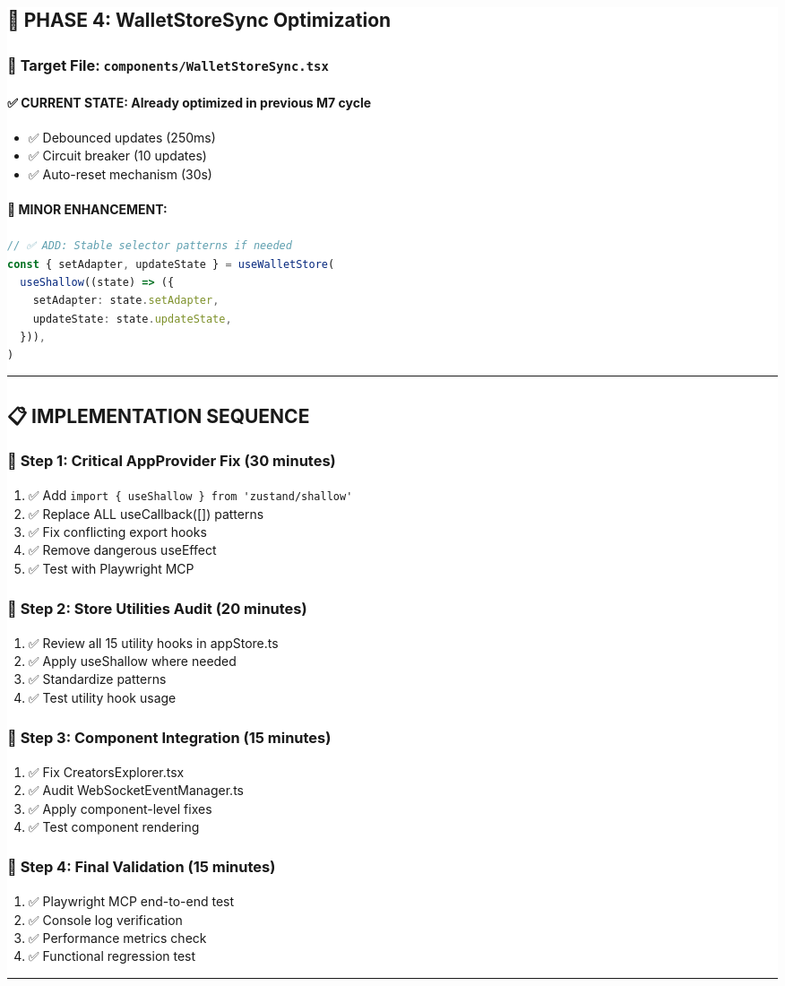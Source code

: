 
## 🔧 **PHASE 4: WalletStoreSync Optimization**

### 🎯 **Target File:** `components/WalletStoreSync.tsx`

#### ✅ **CURRENT STATE:** Already optimized in previous M7 cycle
- ✅ Debounced updates (250ms)
- ✅ Circuit breaker (10 updates)
- ✅ Auto-reset mechanism (30s)

#### 🔧 **MINOR ENHANCEMENT:**
```typescript
// ✅ ADD: Stable selector patterns if needed
const { setAdapter, updateState } = useWalletStore(
  useShallow((state) => ({
    setAdapter: state.setAdapter,
    updateState: state.updateState,
  })),
)
```

---

## 📋 **IMPLEMENTATION SEQUENCE**

### 🚀 **Step 1: Critical AppProvider Fix (30 minutes)**
1. ✅ Add `import { useShallow } from 'zustand/shallow'`
2. ✅ Replace ALL useCallback([]) patterns
3. ✅ Fix conflicting export hooks
4. ✅ Remove dangerous useEffect
5. ✅ Test with Playwright MCP

### 🚀 **Step 2: Store Utilities Audit (20 minutes)**
1. ✅ Review all 15 utility hooks in appStore.ts
2. ✅ Apply useShallow where needed
3. ✅ Standardize patterns
4. ✅ Test utility hook usage

### 🚀 **Step 3: Component Integration (15 minutes)**
1. ✅ Fix CreatorsExplorer.tsx
2. ✅ Audit WebSocketEventManager.ts
3. ✅ Apply component-level fixes
4. ✅ Test component rendering

### 🚀 **Step 4: Final Validation (15 minutes)**
1. ✅ Playwright MCP end-to-end test
2. ✅ Console log verification
3. ✅ Performance metrics check
4. ✅ Functional regression test

---